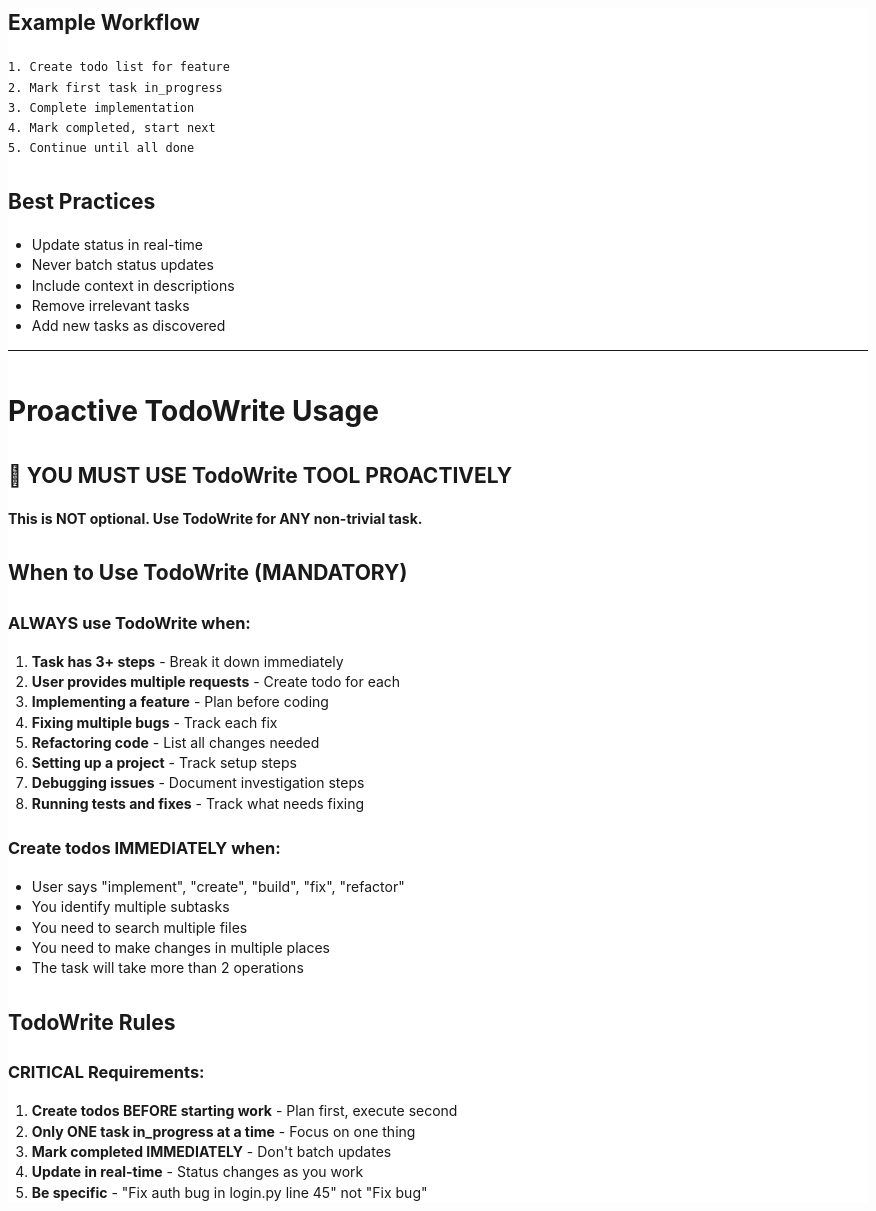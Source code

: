 ## Example Workflow

```
1. Create todo list for feature
2. Mark first task in_progress
3. Complete implementation
4. Mark completed, start next
5. Continue until all done
```

## Best Practices

- Update status in real-time
- Never batch status updates
- Include context in descriptions
- Remove irrelevant tasks
- Add new tasks as discovered

---

# Proactive TodoWrite Usage

## 🚨 YOU MUST USE TodoWrite TOOL PROACTIVELY

**This is NOT optional. Use TodoWrite for ANY non-trivial task.**

## When to Use TodoWrite (MANDATORY)

### ALWAYS use TodoWrite when:
1. **Task has 3+ steps** - Break it down immediately
2. **User provides multiple requests** - Create todo for each
3. **Implementing a feature** - Plan before coding
4. **Fixing multiple bugs** - Track each fix
5. **Refactoring code** - List all changes needed
6. **Setting up a project** - Track setup steps
7. **Debugging issues** - Document investigation steps
8. **Running tests and fixes** - Track what needs fixing

### Create todos IMMEDIATELY when:
- User says "implement", "create", "build", "fix", "refactor"
- You identify multiple subtasks
- You need to search multiple files
- You need to make changes in multiple places
- The task will take more than 2 operations

## TodoWrite Rules

### CRITICAL Requirements:
1. **Create todos BEFORE starting work** - Plan first, execute second
2. **Only ONE task in_progress at a time** - Focus on one thing
3. **Mark completed IMMEDIATELY** - Don't batch updates
4. **Update in real-time** - Status changes as you work
5. **Be specific** - "Fix auth bug in login.py line 45" not "Fix bug"
